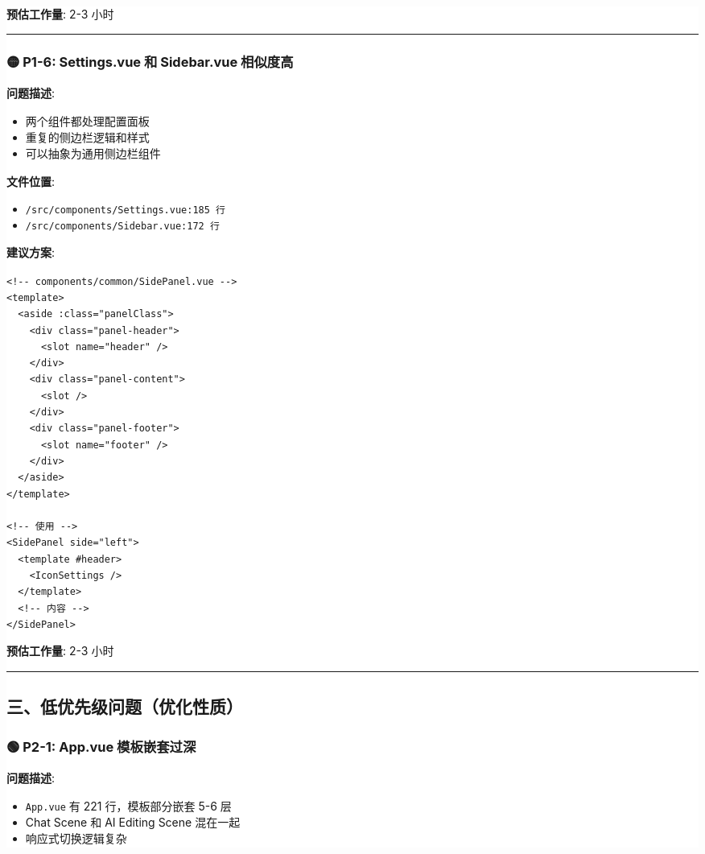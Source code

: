 **预估工作量**: 2-3 小时

---

### 🟡 P1-6: Settings.vue 和 Sidebar.vue 相似度高

**问题描述**:
- 两个组件都处理配置面板
- 重复的侧边栏逻辑和样式
- 可以抽象为通用侧边栏组件

**文件位置**:
- `/src/components/Settings.vue:185 行`
- `/src/components/Sidebar.vue:172 行`

**建议方案**:
```vue
<!-- components/common/SidePanel.vue -->
<template>
  <aside :class="panelClass">
    <div class="panel-header">
      <slot name="header" />
    </div>
    <div class="panel-content">
      <slot />
    </div>
    <div class="panel-footer">
      <slot name="footer" />
    </div>
  </aside>
</template>

<!-- 使用 -->
<SidePanel side="left">
  <template #header>
    <IconSettings />
  </template>
  <!-- 内容 -->
</SidePanel>
```

**预估工作量**: 2-3 小时

---

## 三、低优先级问题（优化性质）

### 🟢 P2-1: App.vue 模板嵌套过深

**问题描述**:
- `App.vue` 有 221 行，模板部分嵌套 5-6 层
- Chat Scene 和 AI Editing Scene 混在一起
- 响应式切换逻辑复杂
